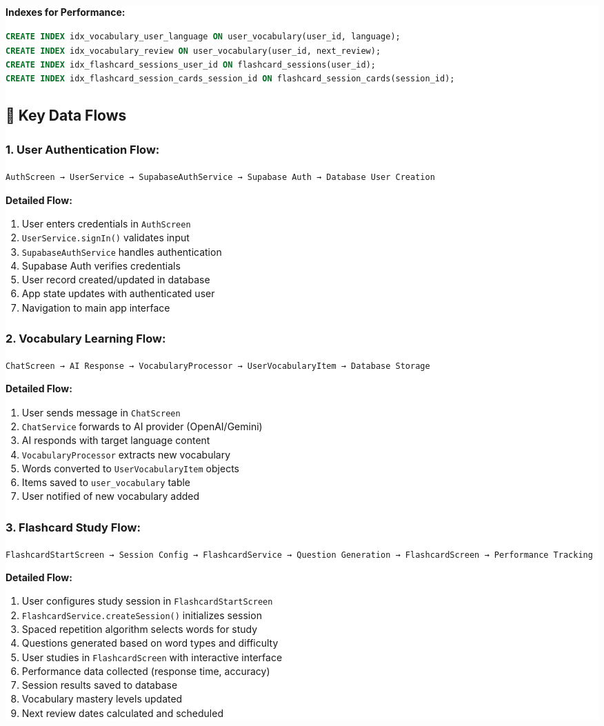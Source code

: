 **Indexes for Performance:**

```sql
CREATE INDEX idx_vocabulary_user_language ON user_vocabulary(user_id, language);
CREATE INDEX idx_vocabulary_review ON user_vocabulary(user_id, next_review);
CREATE INDEX idx_flashcard_sessions_user_id ON flashcard_sessions(user_id);
CREATE INDEX idx_flashcard_session_cards_session_id ON flashcard_session_cards(session_id);
```

## 🔄 Key Data Flows

### **1. User Authentication Flow:**

```
AuthScreen → UserService → SupabaseAuthService → Supabase Auth → Database User Creation
```

**Detailed Flow:**

1. User enters credentials in `AuthScreen`
2. `UserService.signIn()` validates input
3. `SupabaseAuthService` handles authentication
4. Supabase Auth verifies credentials
5. User record created/updated in database
6. App state updates with authenticated user
7. Navigation to main app interface

### **2. Vocabulary Learning Flow:**

```
ChatScreen → AI Response → VocabularyProcessor → UserVocabularyItem → Database Storage
```

**Detailed Flow:**

1. User sends message in `ChatScreen`
2. `ChatService` forwards to AI provider (OpenAI/Gemini)
3. AI responds with target language content
4. `VocabularyProcessor` extracts new vocabulary
5. Words converted to `UserVocabularyItem` objects
6. Items saved to `user_vocabulary` table
7. User notified of new vocabulary added

### **3. Flashcard Study Flow:**

```
FlashcardStartScreen → Session Config → FlashcardService → Question Generation → FlashcardScreen → Performance Tracking
```

**Detailed Flow:**

1. User configures study session in `FlashcardStartScreen`
2. `FlashcardService.createSession()` initializes session
3. Spaced repetition algorithm selects words for study
4. Questions generated based on word types and difficulty
5. User studies in `FlashcardScreen` with interactive interface
6. Performance data collected (response time, accuracy)
7. Session results saved to database
8. Vocabulary mastery levels updated
9. Next review dates calculated and scheduled
